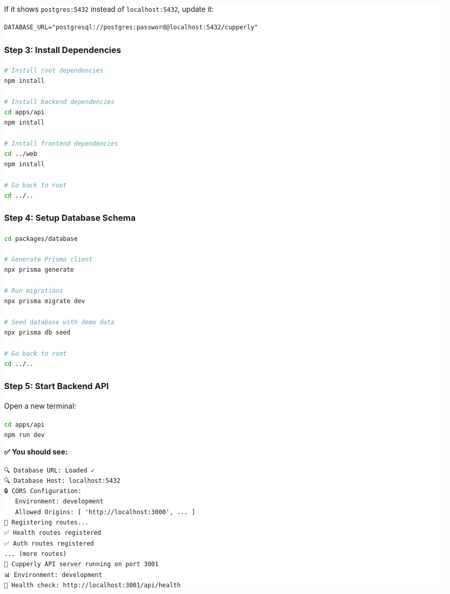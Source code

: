 If it shows `postgres:5432` instead of `localhost:5432`, update it:

```env
DATABASE_URL="postgresql://postgres:password@localhost:5432/cupperly"
```

### Step 3: Install Dependencies

```bash
# Install root dependencies
npm install

# Install backend dependencies
cd apps/api
npm install

# Install frontend dependencies
cd ../web
npm install

# Go back to root
cd ../..
```

### Step 4: Setup Database Schema

```bash
cd packages/database

# Generate Prisma client
npx prisma generate

# Run migrations
npx prisma migrate dev

# Seed database with demo data
npx prisma db seed

# Go back to root
cd ../..
```

### Step 5: Start Backend API

Open a new terminal:

```bash
cd apps/api
npm run dev
```

**✅ You should see:**
```
🔍 Database URL: Loaded ✓
🔍 Database Host: localhost:5432
🔒 CORS Configuration:
   Environment: development
   Allowed Origins: [ 'http://localhost:3000', ... ]
🔧 Registering routes...
✅ Health routes registered
✅ Auth routes registered
... (more routes)
🚀 Cupperly API server running on port 3001
📊 Environment: development
🔗 Health check: http://localhost:3001/api/health
```
